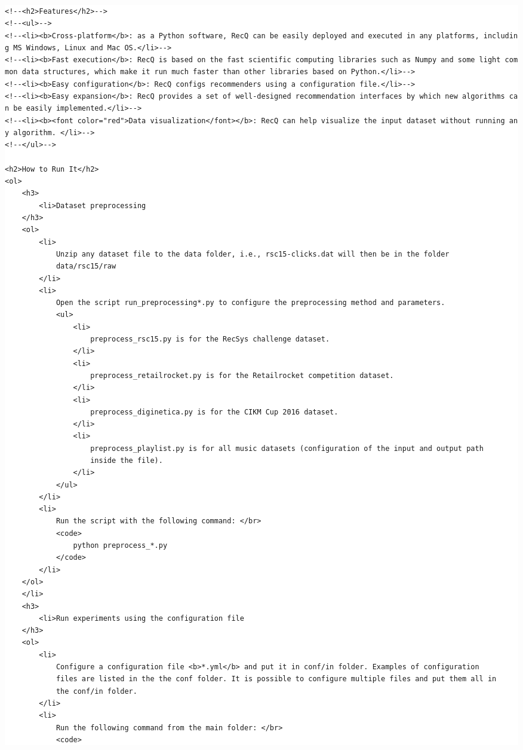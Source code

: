 
    <!--<h2>Features</h2>-->
    <!--<ul>-->
    <!--<li><b>Cross-platform</b>: as a Python software, RecQ can be easily deployed and executed in any platforms, including MS Windows, Linux and Mac OS.</li>-->
    <!--<li><b>Fast execution</b>: RecQ is based on the fast scientific computing libraries such as Numpy and some light common data structures, which make it run much faster than other libraries based on Python.</li>-->
    <!--<li><b>Easy configuration</b>: RecQ configs recommenders using a configuration file.</li>-->
    <!--<li><b>Easy expansion</b>: RecQ provides a set of well-designed recommendation interfaces by which new algorithms can be easily implemented.</li>-->
    <!--<li><b><font color="red">Data visualization</font></b>: RecQ can help visualize the input dataset without running any algorithm. </li>-->
    <!--</ul>-->

    <h2>How to Run It</h2>
    <ol>
        <h3>
            <li>Dataset preprocessing
        </h3>
        <ol>
            <li>
                Unzip any dataset file to the data folder, i.e., rsc15-clicks.dat will then be in the folder
                data/rsc15/raw
            </li>
            <li>
                Open the script run_preprocessing*.py to configure the preprocessing method and parameters.
                <ul>
                    <li>
                        preprocess_rsc15.py is for the RecSys challenge dataset.
                    </li>
                    <li>
                        preprocess_retailrocket.py is for the Retailrocket competition dataset.
                    </li>
                    <li>
                        preprocess_diginetica.py is for the CIKM Cup 2016 dataset.
                    </li>
                    <li>
                        preprocess_playlist.py is for all music datasets (configuration of the input and output path
                        inside the file).
                    </li>
                </ul>
            </li>
            <li>
                Run the script with the following command: </br>
                <code>
                    python preprocess_*.py
                </code>
            </li>
        </ol>
        </li>
        <h3>
            <li>Run experiments using the configuration file
        </h3>
        <ol>
            <li>
                Configure a configuration file <b>*.yml</b> and put it in conf/in folder. Examples of configuration
                files are listed in the the conf folder. It is possible to configure multiple files and put them all in
                the conf/in folder.
            </li>
            <li>
                Run the following command from the main folder: </br>
                <code>
